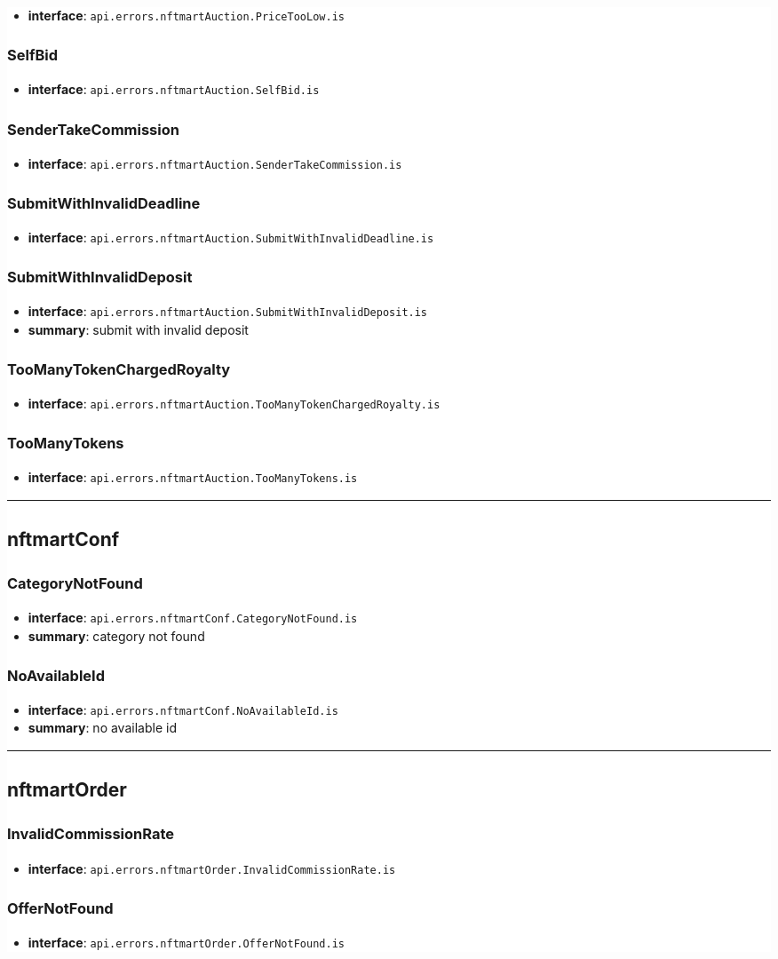 - **interface**: `api.errors.nftmartAuction.PriceTooLow.is`

### SelfBid

- **interface**: `api.errors.nftmartAuction.SelfBid.is`

### SenderTakeCommission

- **interface**: `api.errors.nftmartAuction.SenderTakeCommission.is`

### SubmitWithInvalidDeadline

- **interface**: `api.errors.nftmartAuction.SubmitWithInvalidDeadline.is`

### SubmitWithInvalidDeposit

- **interface**: `api.errors.nftmartAuction.SubmitWithInvalidDeposit.is`
- **summary**: submit with invalid deposit

### TooManyTokenChargedRoyalty

- **interface**: `api.errors.nftmartAuction.TooManyTokenChargedRoyalty.is`

### TooManyTokens

- **interface**: `api.errors.nftmartAuction.TooManyTokens.is`

---

## nftmartConf

### CategoryNotFound

- **interface**: `api.errors.nftmartConf.CategoryNotFound.is`
- **summary**: category not found

### NoAvailableId

- **interface**: `api.errors.nftmartConf.NoAvailableId.is`
- **summary**: no available id

---

## nftmartOrder

### InvalidCommissionRate

- **interface**: `api.errors.nftmartOrder.InvalidCommissionRate.is`

### OfferNotFound

- **interface**: `api.errors.nftmartOrder.OfferNotFound.is`
